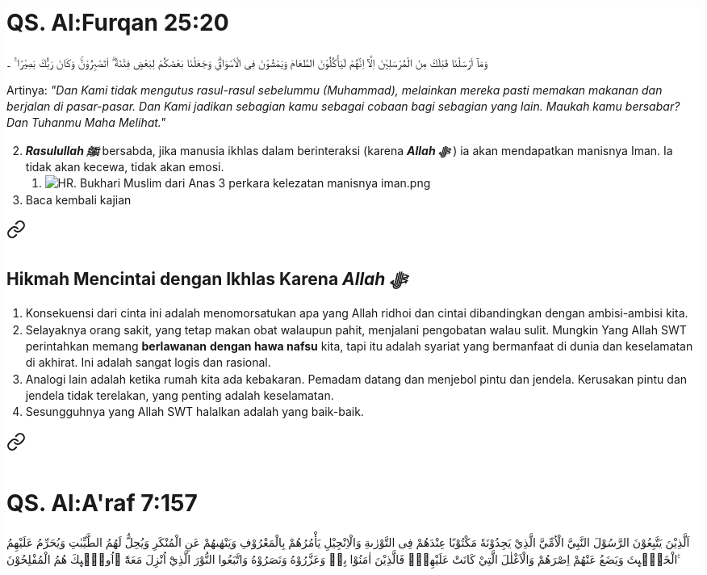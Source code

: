 

# QS. Al:Furqan 25:20
وَمَآ اَرْسَلْنَا قَبْلَكَ مِنَ الْمُرْسَلِيْنَ اِلَّآ اِنَّهُمْ لَيَأْكُلُوْنَ الطَّعَامَ وَيَمْشُوْنَ فِى الْاَسْوَاقِۗ وَجَعَلْنَا بَعْضَكُمْ لِبَعْضٍ فِتْنَةً  ۗ اَتَصْبِرُوْنَۚ وَكَانَ رَبُّكَ بَصِيْرًا ࣖ   ۔

Artinya: *"Dan Kami tidak mengutus rasul-rasul sebelummu (Muhammad), melainkan mereka pasti memakan makanan dan berjalan di pasar-pasar. Dan Kami jadikan sebagian kamu sebagai cobaan bagi sebagian yang lain. Maukah kamu bersabar? Dan Tuhanmu Maha Melihat."*



</div></div>

2. ***Rasulullah ﷺ***  bersabda, jika manusia ikhlas dalam berinteraksi (karena ***Allah ﷻ*** ) ia akan mendapatkan manisnya Iman. Ia tidak akan kecewa, tidak akan emosi.
	1. ![HR. Bukhari Muslim dari Anas 3 perkara kelezatan manisnya iman.png](/img/user/40%20-%20Obsidian/Assets/HR.%20Bukhari%20Muslim%20dari%20Anas%203%20perkara%20kelezatan%20manisnya%20iman.png)
3. Baca kembali kajian 
<div class="transclusion internal-embed is-loaded"><a class="markdown-embed-link" href="/30-database/kajian/hikmah-mencintai-dengan-ikhlas-karena-allah-swt/#hikmah-mencintai-dengan-ikhlas-karena-allah" aria-label="Open link"><svg xmlns="http://www.w3.org/2000/svg" width="24" height="24" viewBox="0 0 24 24" fill="none" stroke="currentColor" stroke-width="2" stroke-linecap="round" stroke-linejoin="round" class="svg-icon lucide-link"><path d="M10 13a5 5 0 0 0 7.54.54l3-3a5 5 0 0 0-7.07-7.07l-1.72 1.71"></path><path d="M14 11a5 5 0 0 0-7.54-.54l-3 3a5 5 0 0 0 7.07 7.07l1.71-1.71"></path></svg></a><div class="markdown-embed">



## Hikmah Mencintai dengan Ikhlas Karena ***Allah ﷻ*** 
1. Konsekuensi dari cinta ini adalah menomorsatukan apa yang Allah ridhoi dan cintai dibandingkan dengan ambisi-ambisi kita.
2. Selayaknya orang sakit, yang tetap makan obat walaupun pahit, menjalani pengobatan walau sulit. Mungkin Yang Allah SWT perintahkan memang **berlawanan** **dengan hawa nafsu** kita, tapi itu adalah syariat yang bermanfaat di dunia dan keselamatan di akhirat. Ini adalah sangat logis dan rasional.
3. Analogi lain adalah ketika rumah kita ada kebakaran. Pemadam datang dan menjebol pintu dan jendela. Kerusakan pintu dan jendela tidak terelakan, yang penting adalah keselamatan.
4. Sesungguhnya yang Allah SWT halalkan adalah yang baik-baik. 
<div class="transclusion internal-embed is-loaded"><a class="markdown-embed-link" href="/30-database/al-quran/all-surah/#qs-al-a-raf-7-157" aria-label="Open link"><svg xmlns="http://www.w3.org/2000/svg" width="24" height="24" viewBox="0 0 24 24" fill="none" stroke="currentColor" stroke-width="2" stroke-linecap="round" stroke-linejoin="round" class="svg-icon lucide-link"><path d="M10 13a5 5 0 0 0 7.54.54l3-3a5 5 0 0 0-7.07-7.07l-1.72 1.71"></path><path d="M14 11a5 5 0 0 0-7.54-.54l-3 3a5 5 0 0 0 7.07 7.07l1.71-1.71"></path></svg></a><div class="markdown-embed">



# QS. Al:A'raf 7:157
اَلَّذِيْنَ يَتَّبِعُوْنَ الرَّسُوْلَ النَّبِيَّ الْاُمِّيَّ الَّذِيْ يَجِدُوْنَهٗ مَكْتُوْبًا عِنْدَهُمْ فِى التَّوْرٰىةِ وَالْاِنْجِيْلِ يَأْمُرُهُمْ بِالْمَعْرُوْفِ وَيَنْهٰىهُمْ عَنِ الْمُنْكَرِ وَيُحِلُّ لَهُمُ الطَّيِّبٰتِ وَيُحَرِّمُ عَلَيْهِمُ الْخَبٰۤىِٕثَ وَيَضَعُ عَنْهُمْ اِصْرَهُمْ وَالْاَغْلٰلَ الَّتِيْ كَانَتْ عَلَيْهِمْۗ فَالَّذِيْنَ اٰمَنُوْا بِهٖ وَعَزَّرُوْهُ وَنَصَرُوْهُ وَاتَّبَعُوا النُّوْرَ الَّذِيْٓ اُنْزِلَ مَعَهٗٓ  ۙاُولٰۤىِٕكَ هُمُ الْمُفْلِحُوْنَ ࣖ
